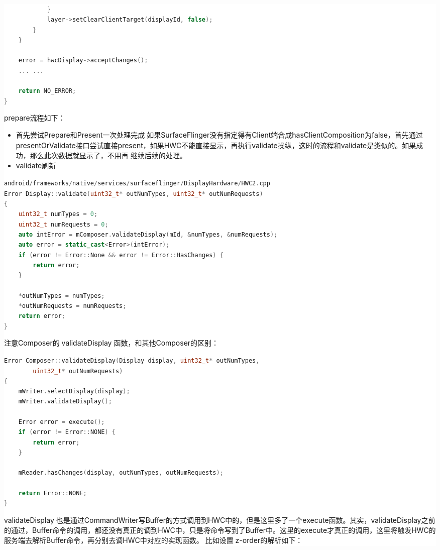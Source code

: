 ``` cpp
            }
            layer->setClearClientTarget(displayId, false);
        }
    }

    error = hwcDisplay->acceptChanges();
    ... ...

    return NO_ERROR;
}
```

prepare流程如下：

- 首先尝试Prepare和Present一次处理完成
如果SurfaceFlinger没有指定得有Client端合成hasClientComposition为false，首先通过presentOrValidate接口尝试直接present，如果HWC不能直接显示，再执行validate操纵，这时的流程和validate是类似的。如果成功，那么此次数据就显示了，不用再 继续后续的处理。
- validate刷新

``` cpp
android/frameworks/native/services/surfaceflinger/DisplayHardware/HWC2.cpp
Error Display::validate(uint32_t* outNumTypes, uint32_t* outNumRequests)
{
    uint32_t numTypes = 0;
    uint32_t numRequests = 0;
    auto intError = mComposer.validateDisplay(mId, &numTypes, &numRequests);
    auto error = static_cast<Error>(intError);
    if (error != Error::None && error != Error::HasChanges) {
        return error;
    }

    *outNumTypes = numTypes;
    *outNumRequests = numRequests;
    return error;
}
```
注意Composer的 validateDisplay 函数，和其他Composer的区别：

``` cpp
Error Composer::validateDisplay(Display display, uint32_t* outNumTypes,
        uint32_t* outNumRequests)
{
    mWriter.selectDisplay(display);
    mWriter.validateDisplay();

    Error error = execute();
    if (error != Error::NONE) {
        return error;
    }

    mReader.hasChanges(display, outNumTypes, outNumRequests);

    return Error::NONE;
}
```
validateDisplay 也是通过CommandWriter写Buffer的方式调用到HWC中的，但是这里多了一个execute函数。其实，validateDisplay之前的通过，Buffer命令的调用，都还没有真正的调到HWC中，只是将命令写到了Buffer中。这里的execute才真正的调用，这里将触发HWC的服务端去解析Buffer命令，再分别去调HWC中对应的实现函数。
比如设置 z-order的解析如下：
